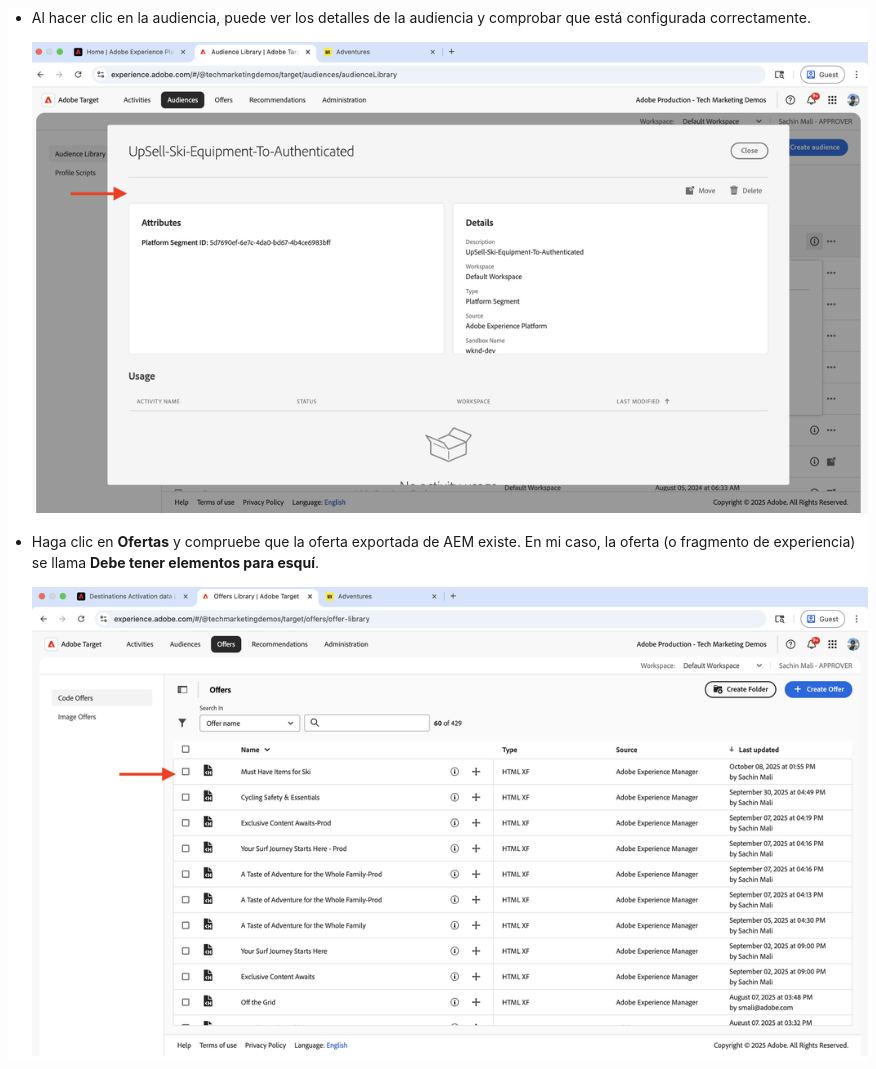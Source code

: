 - Al hacer clic en la audiencia, puede ver los detalles de la audiencia y comprobar que está configurada correctamente.

  ![Detalles de audiencia](../assets/use-cases/known-user-personalization/audience-details.png)

- Haga clic en **Ofertas** y compruebe que la oferta exportada de AEM existe. En mi caso, la oferta (o fragmento de experiencia) se llama **Debe tener elementos para esquí**.

  ![Ofertas de Personalization de usuario conocido](../assets/use-cases/known-user-personalization/known-user-personalization-offers.png)

